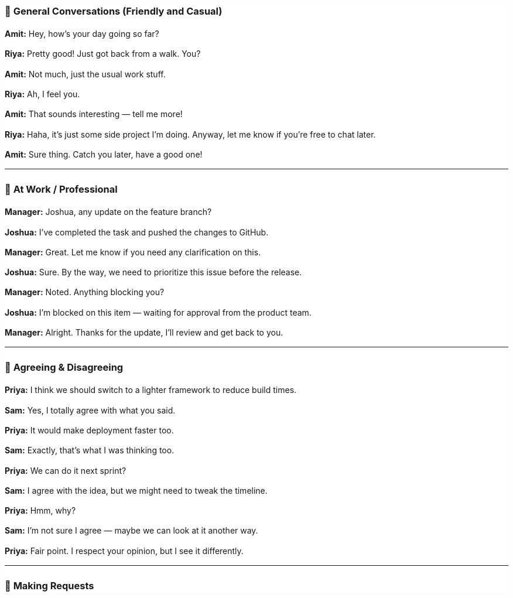 ### 🔹 **General Conversations (Friendly and Casual)**

**Amit:** Hey, how’s your day going so far?

**Riya:** Pretty good! Just got back from a walk. You?

**Amit:** Not much, just the usual work stuff.

**Riya:** Ah, I feel you.

**Amit:** That sounds interesting — tell me more!

**Riya:** Haha, it’s just some side project I’m doing. Anyway, let me know if you’re free to chat later.

**Amit:** Sure thing. Catch you later, have a good one!

---

### 🔹 **At Work / Professional**

**Manager:** Joshua, any update on the feature branch?

**Joshua:** I’ve completed the task and pushed the changes to GitHub.

**Manager:** Great. Let me know if you need any clarification on this.

**Joshua:** Sure. By the way, we need to prioritize this issue before the release.

**Manager:** Noted. Anything blocking you?

**Joshua:** I’m blocked on this item — waiting for approval from the product team.

**Manager:** Alright. Thanks for the update, I’ll review and get back to you.

---

### 🔹 **Agreeing & Disagreeing**

**Priya:** I think we should switch to a lighter framework to reduce build times.

**Sam:** Yes, I totally agree with what you said.

**Priya:** It would make deployment faster too.

**Sam:** Exactly, that’s what I was thinking too.

**Priya:** We can do it next sprint?

**Sam:** I agree with the idea, but we might need to tweak the timeline.

**Priya:** Hmm, why?

**Sam:** I’m not sure I agree — maybe we can look at it another way.

**Priya:** Fair point. I respect your opinion, but I see it differently.

---

### 🔹 **Making Requests**
